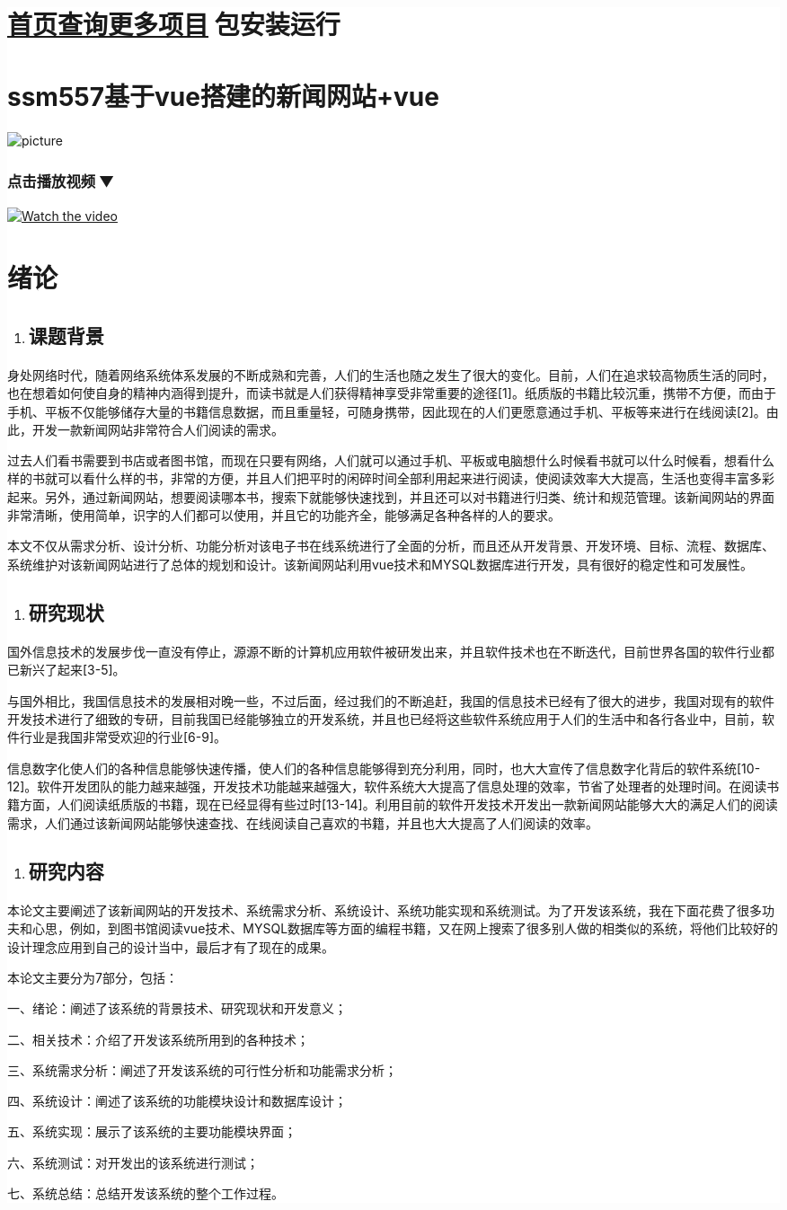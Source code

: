 # [首页查询更多项目](https://github.com/GraduationProject-ssm) 包安装运行


# ssm557基于vue搭建的新闻网站+vue

![picture](https://raw.githubusercontent.com/GraduationProject-springboot/.github/main/img/wx.png)

### 点击播放视频 ▼
[![Watch the video](https://i.sstatic.net/Vp2cE.png)](https://www.bilibili.com/video/BV1t58veLEnL?p=154)


# 绪论
   1. ## 课题背景
身处网络时代，随着网络系统体系发展的不断成熟和完善，人们的生活也随之发生了很大的变化。目前，人们在追求较高物质生活的同时，也在想着如何使自身的精神内涵得到提升，而读书就是人们获得精神享受非常重要的途径[1]。纸质版的书籍比较沉重，携带不方便，而由于手机、平板不仅能够储存大量的书籍信息数据，而且重量轻，可随身携带，因此现在的人们更愿意通过手机、平板等来进行在线阅读[2]。由此，开发一款新闻网站非常符合人们阅读的需求。

过去人们看书需要到书店或者图书馆，而现在只要有网络，人们就可以通过手机、平板或电脑想什么时候看书就可以什么时候看，想看什么样的书就可以看什么样的书，非常的方便，并且人们把平时的闲碎时间全部利用起来进行阅读，使阅读效率大大提高，生活也变得丰富多彩起来。另外，通过新闻网站，想要阅读哪本书，搜索下就能够快速找到，并且还可以对书籍进行归类、统计和规范管理。该新闻网站的界面非常清晰，使用简单，识字的人们都可以使用，并且它的功能齐全，能够满足各种各样的人的要求。

本文不仅从需求分析、设计分析、功能分析对该电子书在线系统进行了全面的分析，而且还从开发背景、开发环境、目标、流程、数据库、系统维护对该新闻网站进行了总体的规划和设计。该新闻网站利用vue技术和MYSQL数据库进行开发，具有很好的稳定性和可发展性。
1. ## 研究现状
国外信息技术的发展步伐一直没有停止，源源不断的计算机应用软件被研发出来，并且软件技术也在不断迭代，目前世界各国的软件行业都已新兴了起来[3-5]。

与国外相比，我国信息技术的发展相对晚一些，不过后面，经过我们的不断追赶，我国的信息技术已经有了很大的进步，我国对现有的软件开发技术进行了细致的专研，目前我国已经能够独立的开发系统，并且也已经将这些软件系统应用于人们的生活中和各行各业中，目前，软件行业是我国非常受欢迎的行业[6-9]。

信息数字化使人们的各种信息能够快速传播，使人们的各种信息能够得到充分利用，同时，也大大宣传了信息数字化背后的软件系统[10-12]。软件开发团队的能力越来越强，开发技术功能越来越强大，软件系统大大提高了信息处理的效率，节省了处理者的处理时间。在阅读书籍方面，人们阅读纸质版的书籍，现在已经显得有些过时[13-14]。利用目前的软件开发技术开发出一款新闻网站能够大大的满足人们的阅读需求，人们通过该新闻网站能够快速查找、在线阅读自己喜欢的书籍，并且也大大提高了人们阅读的效率。
1. ## 研究内容
本论文主要阐述了该新闻网站的开发技术、系统需求分析、系统设计、系统功能实现和系统测试。为了开发该系统，我在下面花费了很多功夫和心思，例如，到图书馆阅读vue技术、MYSQL数据库等方面的编程书籍，又在网上搜索了很多别人做的相类似的系统，将他们比较好的设计理念应用到自己的设计当中，最后才有了现在的成果。

本论文主要分为7部分，包括：

一、绪论：阐述了该系统的背景技术、研究现状和开发意义；

二、相关技术：介绍了开发该系统所用到的各种技术；

三、系统需求分析：阐述了开发该系统的可行性分析和功能需求分析；

四、系统设计：阐述了该系统的功能模块设计和数据库设计；

五、系统实现：展示了该系统的主要功能模块界面；

六、系统测试：对开发出的该系统进行测试；

七、系统总结：总结开发该系统的整个工作过程。

